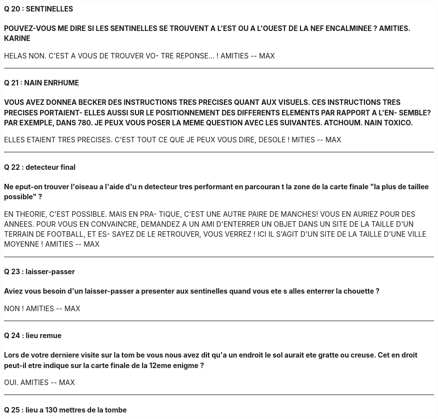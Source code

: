 #### Q 20 : SENTINELLES

**POUVEZ-VOUS ME DIRE SI LES SENTINELLES SE TROUVENT A L'EST OU A L'OUEST DE LA NEF ENCALMINEE ? AMITIES. KARINE**

HELAS NON. C'EST A VOUS DE TROUVER VO- TRE REPONSE... ! AMITIES -- MAX

---

#### Q 21 : NAIN ENRHUME

**VOUS AVEZ DONNEA BECKER DES INSTRUCTIONS TRES PRECISES
 QUANT AUX VISUELS. CES INSTRUCTIONS TRES PRECISES PORTAIENT- ELLES
AUSSI SUR LE POSITIONNEMENT DES DIFFERENTS ELEMENTS PAR RAPPORT A L'EN-
SEMBLE? PAR EXEMPLE, DANS 780. JE PEUX  VOUS POSER LA MEME QUESTION AVEC
 LES SUIVANTES. ATCHOUM. NAIN TOXICO.**

ELLES ETAIENT TRES PRECISES. C'EST TOUT CE QUE JE PEUX VOUS DIRE, DESOLE ! MITIES -- MAX

---

#### Q 22 : detecteur final

**Ne eput-on trouver l'oiseau a l'aide d'u n detecteur
tres performant en parcouran t la zone de la carte finale "la plus de
taillee possible" ?**

EN THEORIE, C'EST POSSIBLE. MAIS EN PRA- TIQUE, C'EST
UNE AUTRE PAIRE DE MANCHES! VOUS EN AURIEZ POUR DES ANNEES. POUR VOUS EN
 CONVAINCRE, DEMANDEZ A UN AMI D'ENTERRER UN OBJET DANS UN SITE DE LA
TAILLE D'UN TERRAIN DE FOOTBALL, ET ES- SAYEZ DE LE RETROUVER, VOUS
VERREZ ! ICI IL S'AGIT D'UN SITE DE LA TAILLE D'UNE
VILLE MOYENNE ! AMITIES -- MAX

---

#### Q 23 : laisser-passer

**Aviez vous besoin d'un laisser-passer a  presenter aux sentinelles quand vous ete s alles enterrer la chouette ?**

NON ! AMITIES -- MAX

---

#### Q 24 : lieu remue

**Lors de votre derniere visite sur la tom be vous nous
avez dit qu'a un endroit le  sol aurait ete gratte ou creuse. Cet en
droit peut-il etre indique sur la carte  finale de la 12eme enigme ?**

OUI. AMITIES -- MAX

---

#### Q 25 : lieu a 130 mettres de la tombe
